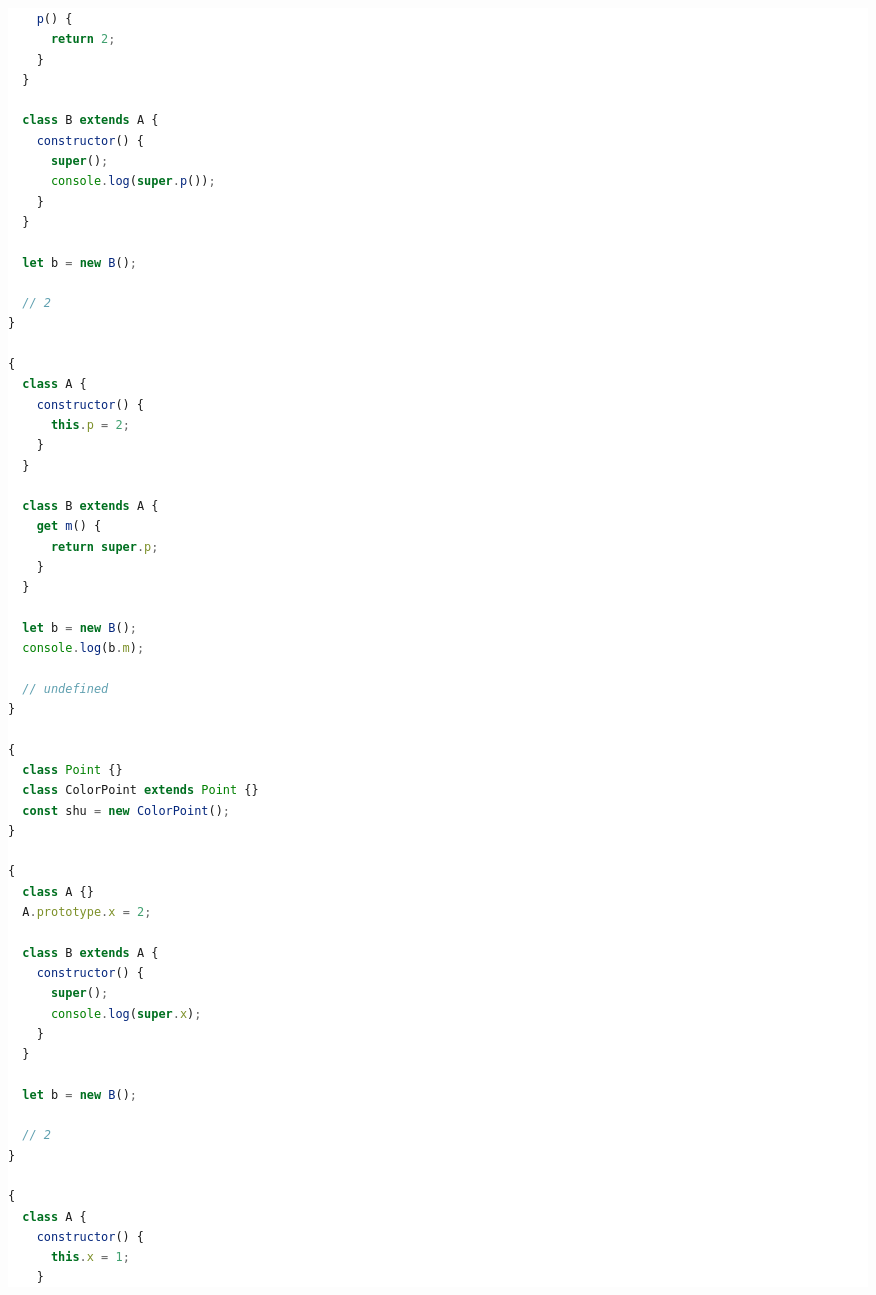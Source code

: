 ```javascript
    p() {
      return 2;
    }
  }

  class B extends A {
    constructor() {
      super();
      console.log(super.p());
    }
  }

  let b = new B();

  // 2
}

{
  class A {
    constructor() {
      this.p = 2;
    }
  }

  class B extends A {
    get m() {
      return super.p;
    }
  }

  let b = new B();
  console.log(b.m);

  // undefined
}

{
  class Point {}
  class ColorPoint extends Point {}
  const shu = new ColorPoint();
}

{
  class A {}
  A.prototype.x = 2;

  class B extends A {
    constructor() {
      super();
      console.log(super.x);
    }
  }

  let b = new B();

  // 2
}

{
  class A {
    constructor() {
      this.x = 1;
    }
```